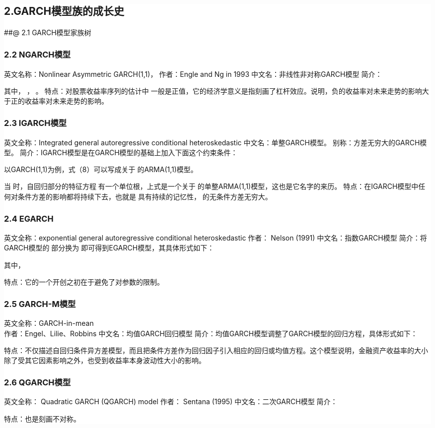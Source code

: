 ## 2.GARCH模型族的成长史

##@ 2.1 GARCH模型家族树                

                                          

### 2.2 NGARCH模型
英文名称：Nonlinear Asymmetric GARCH(1,1)，
作者：Engle and Ng in 1993
中文名：非线性非对称GARCH模型
简介：
 
其中， ， 。
特点：对股票收益率序列的估计中 一般是正值，它的经济学意义是指刻画了杠杆效应。说明，负的收益率对未来走势的影响大于正的收益率对未来走势的影响。

### 2.3 IGARCH模型
英文全称：Integrated general autoregressive conditional heteroskedastic
中文名：单整GARCH模型。
别称：方差无穷大的GARCH模型。
简介：IGARCH模型是在GARCH模型的基础上加入下面这个约束条件：
 
以GARCH(1,1)为例，式（8）可以写成关于 的ARMA(1,1)模型。
 
 
当 时，自回归部分的特征方程 有一个单位根，上式是一个关于 的单整ARMA(1,1)模型，这也是它名字的来历。
特点：在IGARCH模型中任何对条件方差的影响都将持续下去，也就是 具有持续的记忆性， 的无条件方差无穷大。

### 2.4 EGARCH
英文全称：exponential general autoregressive conditional heteroskedastic 
作者： Nelson (1991)
中文名：指数GARCH模型
简介：将GARCH模型的 部分换为 即可得到EGARCH模型，其具体形式如下：
 
其中，
 
特点：它的一个开创之初在于避免了对参数的限制。

### 2.5 GARCH-M模型
英文全称：GARCH-in-mean        
作者：Engel、Lilie、Robbins
中文名：均值GARCH回归模型
简介：均值GARCH模型调整了GARCH模型的回归方程，具体形式如下：
 
 
 
特点：不仅描述自回归条件异方差模型，而且把条件方差作为回归因子引入相应的回归或均值方程。这个模型说明，金融资产收益率的大小除了受其它因素影响之外，也受到收益率本身波动性大小的影响。

### 2.6 QGARCH模型
英文全称： Quadratic GARCH (QGARCH) model 
作者： Sentana (1995)
中文名：二次GARCH模型
简介：
 
 
特点：也是刻画不对称。
